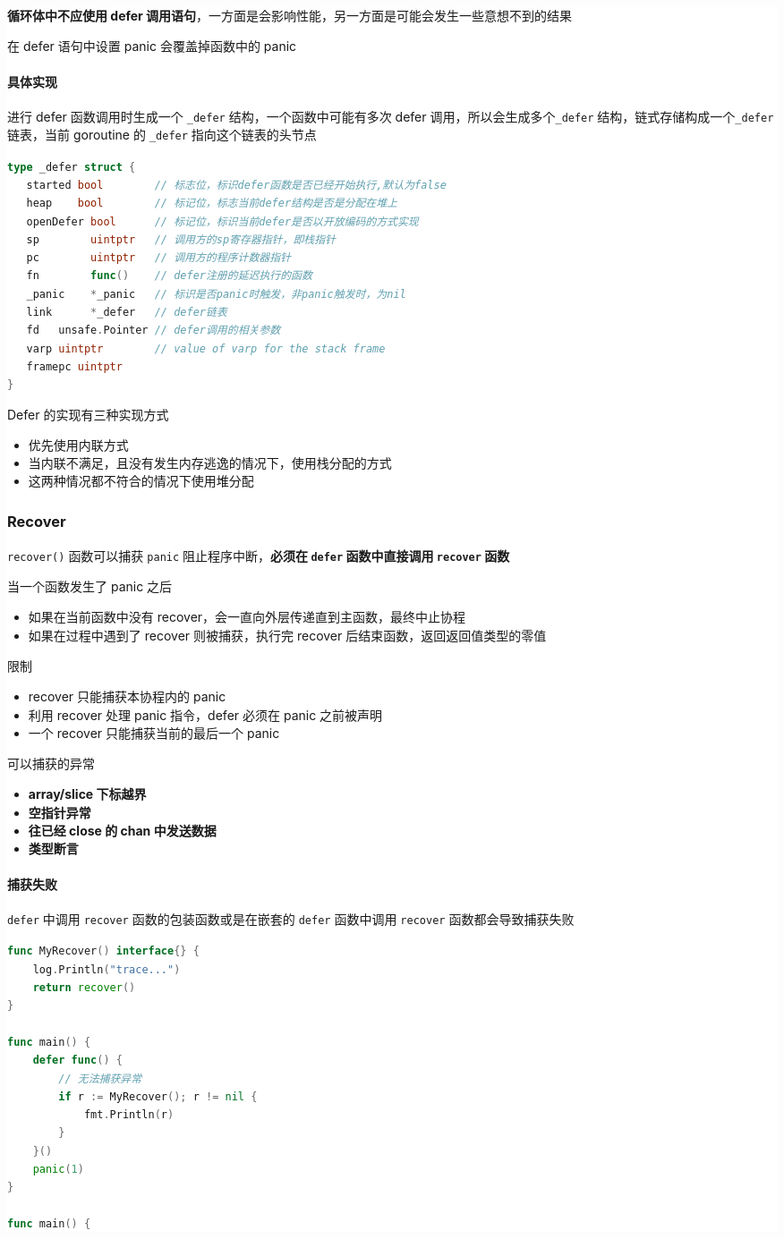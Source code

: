 **循环体中不应使用 defer 调用语句**，一方面是会影响性能，另一方面是可能会发生一些意想不到的结果

在 defer 语句中设置 panic 会覆盖掉函数中的 panic

#### 具体实现

进行 defer 函数调用时生成一个 `_defer` 结构，一个函数中可能有多次 defer 调用，所以会生成多个`_defer` 结构，链式存储构成一个`_defer` 链表，当前 goroutine 的 `_defer` 指向这个链表的头节点

```Go
type _defer struct {
   started bool        // 标志位，标识defer函数是否已经开始执行,默认为false
   heap    bool        // 标记位，标志当前defer结构是否是分配在堆上
   openDefer bool      // 标记位，标识当前defer是否以开放编码的方式实现
   sp        uintptr   // 调用方的sp寄存器指针，即栈指针
   pc        uintptr   // 调用方的程序计数器指针
   fn        func()    // defer注册的延迟执行的函数
   _panic    *_panic   // 标识是否panic时触发，非panic触发时，为nil
   link      *_defer   // defer链表
   fd   unsafe.Pointer // defer调用的相关参数
   varp uintptr        // value of varp for the stack frame
   framepc uintptr
}
```

Defer 的实现有三种实现方式
- 优先使用内联方式
- 当内联不满足，且没有发生内存逃逸的情况下，使用栈分配的方式
- 这两种情况都不符合的情况下使用堆分配

### Recover

`recover()` 函数可以捕获 `panic` 阻止程序中断，**必须在 `defer` 函数中直接调用 `recover` 函数**

当一个函数发生了 panic 之后
- 如果在当前函数中没有 recover，会一直向外层传递直到主函数，最终中止协程
- 如果在过程中遇到了 recover 则被捕获，执行完 recover 后结束函数，返回返回值类型的零值

限制
- recover 只能捕获本协程内的 panic
- 利用 recover 处理 panic 指令，defer 必须在 panic 之前被声明
- 一个 recover 只能捕获当前的最后一个 panic

可以捕获的异常
- **array/slice 下标越界**
- **空指针异常**
- **往已经 close 的 chan 中发送数据**
- **类型断言**
#### 捕获失败

`defer` 中调用 `recover` 函数的包装函数或是在嵌套的 `defer` 函数中调用 `recover` 函数都会导致捕获失败
```go
func MyRecover() interface{} {
    log.Println("trace...")
    return recover()
}

func main() {
    defer func() {
        // 无法捕获异常
        if r := MyRecover(); r != nil {
            fmt.Println(r)
        }
    }()
    panic(1)
}

func main() {
```